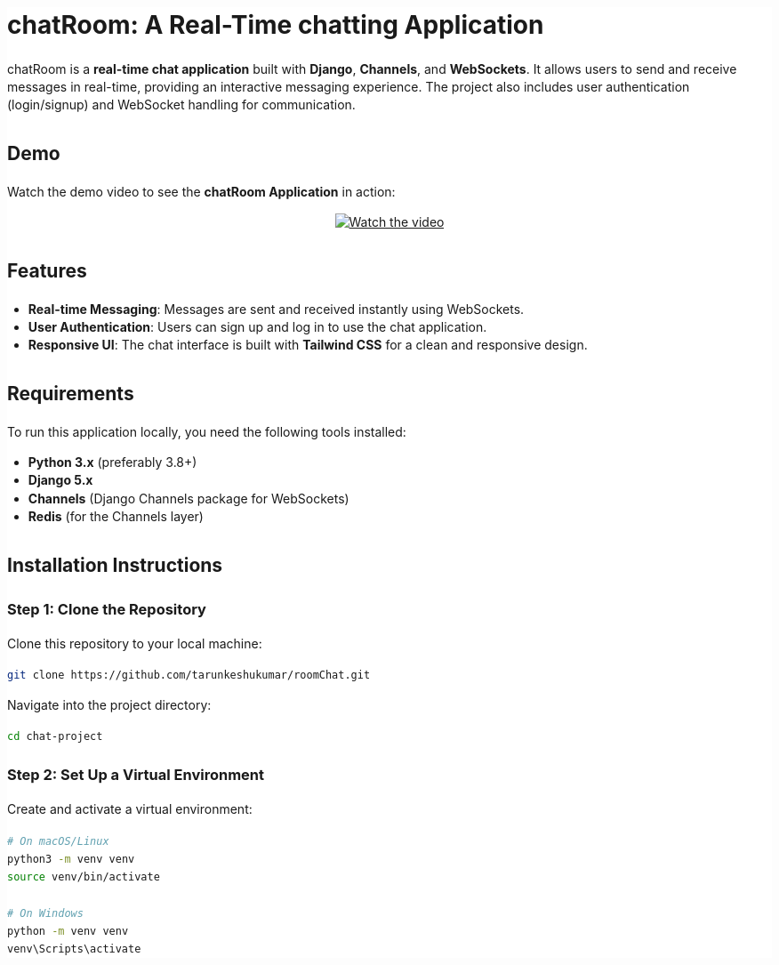 
# chatRoom: A Real-Time chatting Application

chatRoom is a **real-time chat application** built with **Django**, **Channels**, and **WebSockets**. It allows users to send and receive messages in real-time, providing an interactive messaging experience. The project also includes user authentication (login/signup) and WebSocket handling for communication.

## Demo

Watch the demo video to see the **chatRoom Application** in action:

<div align="center">
    <a href="https://youtu.be/QaxZLYRwQWU">
        <img src="https://img.youtube.com/vi/QaxZLYRwQWU/0.jpg" alt="Watch the video" style="width:80%; max-width:600px;">
    </a>
</div>


## Features
- **Real-time Messaging**: Messages are sent and received instantly using WebSockets.
- **User Authentication**: Users can sign up and log in to use the chat application.
- **Responsive UI**: The chat interface is built with **Tailwind CSS** for a clean and responsive design.

## Requirements
To run this application locally, you need the following tools installed:
- **Python 3.x** (preferably 3.8+)
- **Django 5.x**
- **Channels** (Django Channels package for WebSockets)
- **Redis** (for the Channels layer)
  
## Installation Instructions

### Step 1: Clone the Repository

Clone this repository to your local machine:
```bash
git clone https://github.com/tarunkeshukumar/roomChat.git
```
Navigate into the project directory:
```bash
cd chat-project
```

### Step 2: Set Up a Virtual Environment

Create and activate a virtual environment:
```bash
# On macOS/Linux
python3 -m venv venv
source venv/bin/activate

# On Windows
python -m venv venv
venv\Scripts\activate
```
